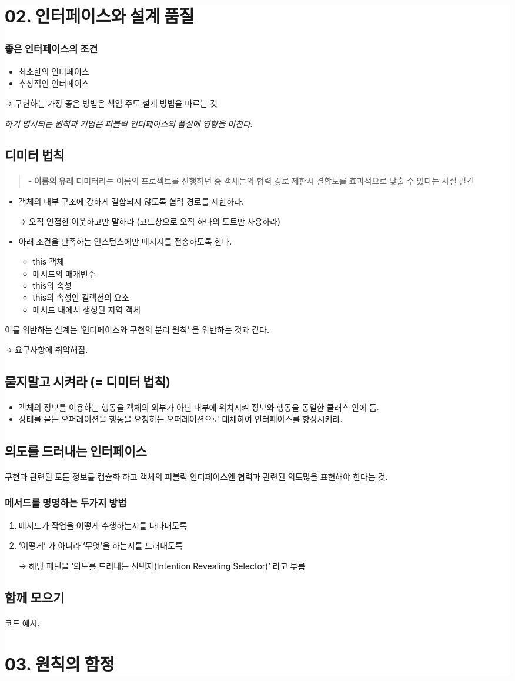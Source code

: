 # 02. 인터페이스와 설계 품질

### **좋은 인터페이스의 조건**

- 최소한의 인터페이스
- 추상적인 인터페이스

→ 구현하는 가장 좋은 방법은 책임 주도 설계 방법을 따르는 것

*하기 명시되는 원칙과 기법은 퍼블릭 인터페이스의 품질에 영향을 미친다.*

## 디미터 법칙

> **- 이름의 유래**
디미터라는 이름의 프로젝트를 진행하던 중 객체들의 협력 경로 제한시 결합도를 효과적으로 낮출 수 있다는 사실 발견
> 

- 객체의 내부 구조에 강하게 결합되지 않도록 협력 경로를 제한하라.
    
    → 오직 인접한 이웃하고만 말하라 (코드상으로 오직 하나의 도트만 사용하라)
    
- 아래 조건을 만족하는 인스턴스에만 메시지를 전송하도록 한다.
    - this 객체
    - 메서드의 매개변수
    - this의 속성
    - this의 속성인 컬렉션의 요소
    - 메서드 내에서 생성된 지역 객체

이를 위반하는 설계는 ‘인터페이스와 구현의 분리 원칙’ 을 위반하는 것과 같다.

→ 요구사항에 취약해짐.

## 묻지말고 시켜라 (= 디미터 법칙)

- 객체의 정보를 이용하는 행동을 객체의 외부가 아닌 내부에 위치시켜 정보와 행동을 동일한 클래스 안에 둠.
- 상태를 묻는 오퍼레이션을 행동을 요청하는 오퍼레이션으로 대체하여 인터페이스를 향상시켜라.

## 의도를 드러내는 인터페이스

구현과 관련된 모든 정보를 캡슐화 하고 객체의 퍼블릭 인터페이스엔 협력과 관련된 의도많을 표현해야 한다는 것.

### 메서드를 명명하는 두가지 방법

1. 메서드가 작업을 어떻게 수행하는지를 나타내도록
2. ‘어떻게’ 가 아니라 ‘무엇’을 하는지를 드러내도록
    
    → 해당 패턴을 ‘의도를 드러내는 선택자(Intention Revealing Selector)’ 라고 부름
    

## 함께 모으기

코드 예시.

# 03. 원칙의 함정
